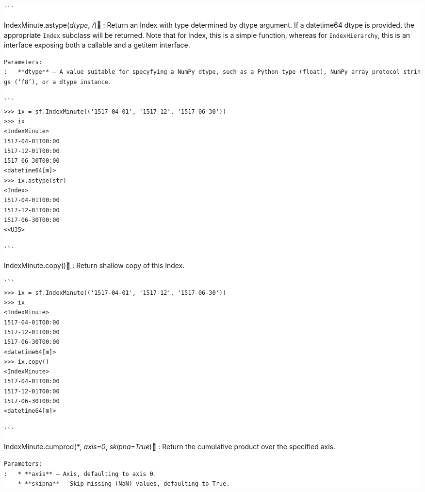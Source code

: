     ```

IndexMinute.astype(*dtype*, */*)[](#static_frame.IndexMinute.astype "Link to this definition")
:   Return an Index with type determined by dtype argument. If a datetime64 dtype is provided, the appropriate `Index` subclass will be returned. Note that for Index, this is a simple function, whereas for `IndexHierarchy`, this is an interface exposing both a callable and a getitem interface.

    Parameters:
    :   **dtype** – A value suitable for specyfying a NumPy dtype, such as a Python type (float), NumPy array protocol strings (‘f8’), or a dtype instance.

    ```
    >>> ix = sf.IndexMinute(('1517-04-01', '1517-12', '1517-06-30'))
    >>> ix
    <IndexMinute>
    1517-04-01T00:00
    1517-12-01T00:00
    1517-06-30T00:00
    <datetime64[m]>
    >>> ix.astype(str)
    <Index>
    1517-04-01T00:00
    1517-12-01T00:00
    1517-06-30T00:00
    <<U35>

    ```

IndexMinute.copy()[](#static_frame.IndexMinute.copy "Link to this definition")
:   Return shallow copy of this Index.

    ```
    >>> ix = sf.IndexMinute(('1517-04-01', '1517-12', '1517-06-30'))
    >>> ix
    <IndexMinute>
    1517-04-01T00:00
    1517-12-01T00:00
    1517-06-30T00:00
    <datetime64[m]>
    >>> ix.copy()
    <IndexMinute>
    1517-04-01T00:00
    1517-12-01T00:00
    1517-06-30T00:00
    <datetime64[m]>

    ```

IndexMinute.cumprod(*\**, *axis=0*, *skipna=True*)[](#static_frame.IndexMinute.cumprod "Link to this definition")
:   Return the cumulative product over the specified axis.

    Parameters:
    :   * **axis** – Axis, defaulting to axis 0.
        * **skipna** – Skip missing (NaN) values, defaulting to True.
